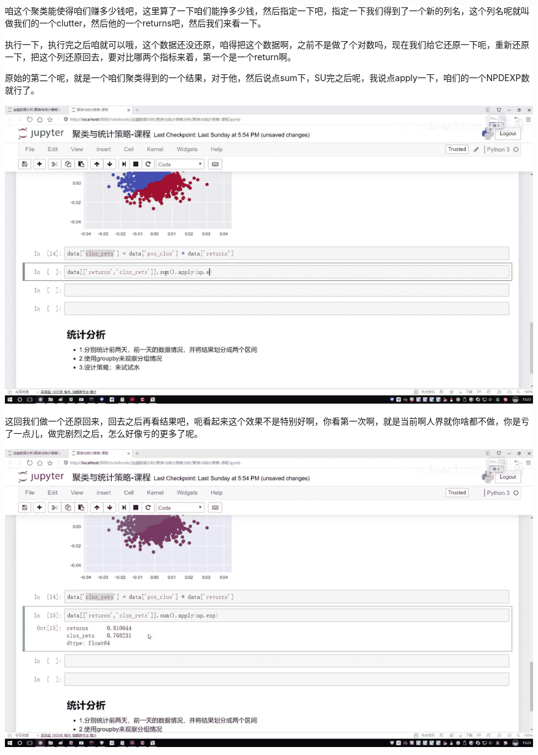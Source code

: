 咱这个聚类能使得咱们赚多少钱吧，这里算了一下咱们能挣多少钱，然后指定一下吧，指定一下我们得到了一个新的列名，这个列名呢就叫做我们的一个clutter，然后他的一个returns吧，然后我们来看一下。

执行一下，执行完之后咱就可以哦，这个数据还没还原，咱得把这个数据啊，之前不是做了个对数吗，现在我们给它还原一下呃，重新还原一下，把这个列还原回去，要对比哪两个指标来着，第一个是一个return啊。

原始的第二个呢，就是一个咱们聚类得到的一个结果，对于他，然后说点sum下，SU完之后呢，我说点apply一下，咱们的一个NPDEXP数就行了。



![](img/5115212720ca3cf384d48b43aea7062e_49.png)

这回我们做一个还原回来，回去之后再看结果吧，呃看起来这个效果不是特别好啊，你看第一次啊，就是当前啊人界就你啥都不做，你是亏了一点儿，做完剧烈之后，怎么好像亏的更多了呢。



![](img/5115212720ca3cf384d48b43aea7062e_51.png)
